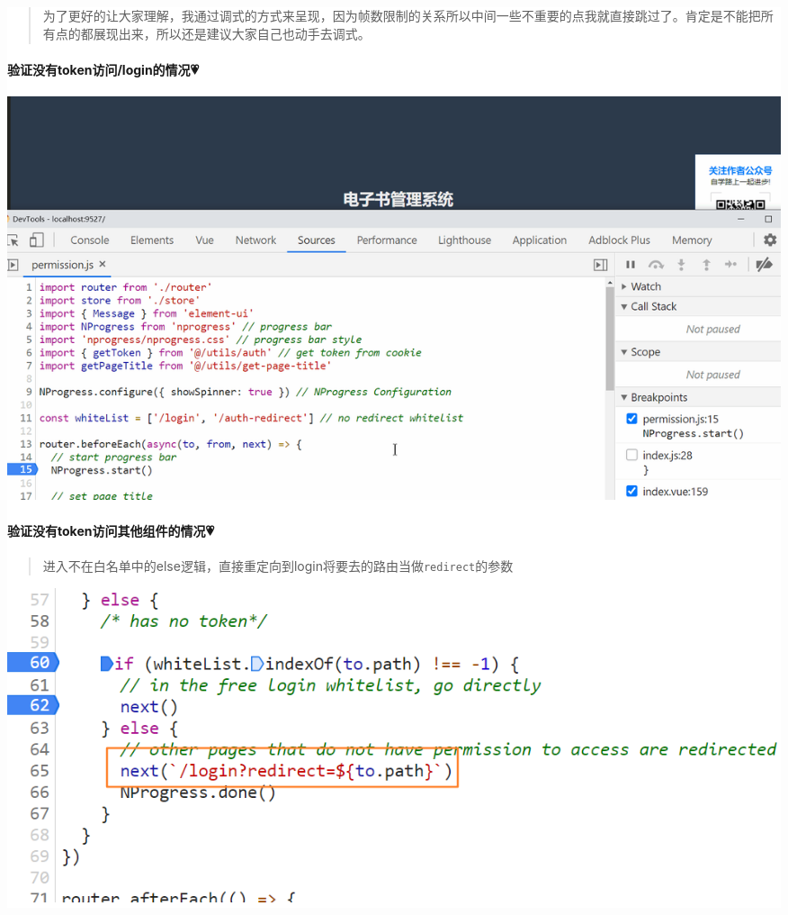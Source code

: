 > 为了更好的让大家理解，我通过调式的方式来呈现，因为帧数限制的关系所以中间一些不重要的点我就直接跳过了。肯定是不能把所有点的都展现出来，所以还是建议大家自己也动手去调式。

#### 验证没有token访问/login的情况💗

![没有token访问login](./02imgs/6.gif)

#### 验证没有token访问其他组件的情况💗

> 进入不在白名单中的else逻辑，直接重定向到login将要去的路由当做`redirect`的参数

![没有token访问其他组件](./02imgs/7.png)
